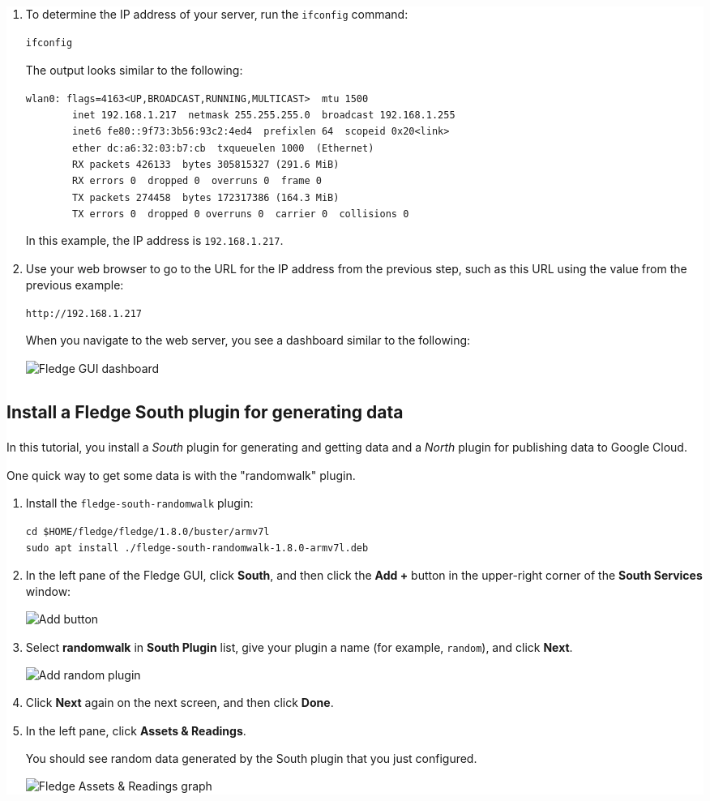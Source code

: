 1.  To determine the IP address of your server, run the `ifconfig` command:

        ifconfig

    The output looks similar to the following:

        wlan0: flags=4163<UP,BROADCAST,RUNNING,MULTICAST>  mtu 1500
                inet 192.168.1.217  netmask 255.255.255.0  broadcast 192.168.1.255
                inet6 fe80::9f73:3b56:93c2:4ed4  prefixlen 64  scopeid 0x20<link>
                ether dc:a6:32:03:b7:cb  txqueuelen 1000  (Ethernet)
                RX packets 426133  bytes 305815327 (291.6 MiB)
                RX errors 0  dropped 0  overruns 0  frame 0
                TX packets 274458  bytes 172317386 (164.3 MiB)
                TX errors 0  dropped 0 overruns 0  carrier 0  collisions 0

    In this example, the IP address is `192.168.1.217`.
    
1.  Use your web browser to go to the URL for the IP address from the previous step,
    such as this URL using the value from the previous example:
    
        http://192.168.1.217

    When you navigate to the web server, you see a dashboard similar to the following:

    ![Fledge GUI dashboard](https://storage.googleapis.com/gcp-community/tutorials/cloud-iot-fledge/foglamp-gui.png)

## Install a Fledge South plugin for generating data

In this tutorial, you install a *South* plugin for generating and getting data and
a *North* plugin for publishing data to Google Cloud.

One quick way to get some data is with the "randomwalk" plugin.

1.  Install the `fledge-south-randomwalk` plugin:

        cd $HOME/fledge/fledge/1.8.0/buster/armv7l
        sudo apt install ./fledge-south-randomwalk-1.8.0-armv7l.deb

1.  In the left pane of the Fledge GUI, click **South**, and then click the **Add +** button
    in the upper-right corner of the **South Services** window:

    ![Add button](https://storage.googleapis.com/gcp-community/tutorials/cloud-iot-fledge/foglamp-south-add.png)

1.  Select **randomwalk** in **South Plugin** list, give your plugin a name (for example, `random`), and
    click **Next**.

    ![Add random plugin](https://storage.googleapis.com/gcp-community/tutorials/cloud-iot-fledge/foglamp-south-add-random.png)

1.  Click **Next** again on the next screen, and then click **Done**.

1.  In the left pane, click **Assets & Readings**.

    You should see random data generated by the South plugin that you just configured.

    ![Fledge Assets & Readings graph](https://storage.googleapis.com/gcp-community/tutorials/cloud-iot-fledge/foglamp-south-readings.png)
